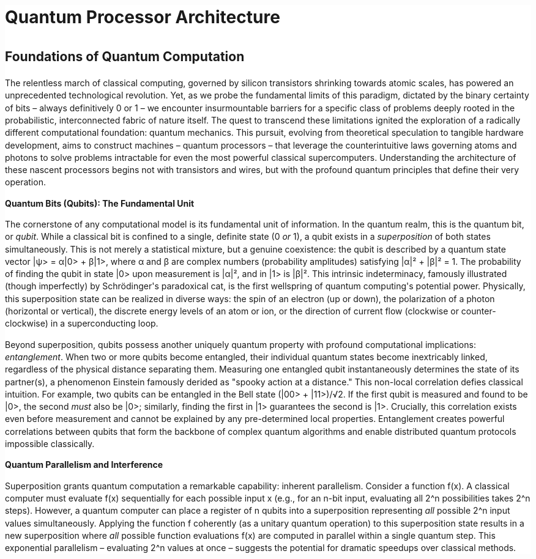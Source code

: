 
# Quantum Processor Architecture

## Foundations of Quantum Computation

The relentless march of classical computing, governed by silicon transistors shrinking towards atomic scales, has powered an unprecedented technological revolution. Yet, as we probe the fundamental limits of this paradigm, dictated by the binary certainty of bits – always definitively 0 or 1 – we encounter insurmountable barriers for a specific class of problems deeply rooted in the probabilistic, interconnected fabric of nature itself. The quest to transcend these limitations ignited the exploration of a radically different computational foundation: quantum mechanics. This pursuit, evolving from theoretical speculation to tangible hardware development, aims to construct machines – quantum processors – that leverage the counterintuitive laws governing atoms and photons to solve problems intractable for even the most powerful classical supercomputers. Understanding the architecture of these nascent processors begins not with transistors and wires, but with the profound quantum principles that define their very operation.

**Quantum Bits (Qubits): The Fundamental Unit**

The cornerstone of any computational model is its fundamental unit of information. In the quantum realm, this is the quantum bit, or *qubit*. While a classical bit is confined to a single, definite state (0 *or* 1), a qubit exists in a *superposition* of both states simultaneously. This is not merely a statistical mixture, but a genuine coexistence: the qubit is described by a quantum state vector |ψ> = α|0> + β|1>, where α and β are complex numbers (probability amplitudes) satisfying |α|² + |β|² = 1. The probability of finding the qubit in state |0> upon measurement is |α|², and in |1> is |β|². This intrinsic indeterminacy, famously illustrated (though imperfectly) by Schrödinger's paradoxical cat, is the first wellspring of quantum computing's potential power. Physically, this superposition state can be realized in diverse ways: the spin of an electron (up or down), the polarization of a photon (horizontal or vertical), the discrete energy levels of an atom or ion, or the direction of current flow (clockwise or counter-clockwise) in a superconducting loop.

Beyond superposition, qubits possess another uniquely quantum property with profound computational implications: *entanglement*. When two or more qubits become entangled, their individual quantum states become inextricably linked, regardless of the physical distance separating them. Measuring one entangled qubit instantaneously determines the state of its partner(s), a phenomenon Einstein famously derided as "spooky action at a distance." This non-local correlation defies classical intuition. For example, two qubits can be entangled in the Bell state (|00> + |11>)/√2. If the first qubit is measured and found to be |0>, the second *must* also be |0>; similarly, finding the first in |1> guarantees the second is |1>. Crucially, this correlation exists even before measurement and cannot be explained by any pre-determined local properties. Entanglement creates powerful correlations between qubits that form the backbone of complex quantum algorithms and enable distributed quantum protocols impossible classically.

**Quantum Parallelism and Interference**

Superposition grants quantum computation a remarkable capability: inherent parallelism. Consider a function f(x). A classical computer must evaluate f(x) sequentially for each possible input x (e.g., for an n-bit input, evaluating all 2^n possibilities takes 2^n steps). However, a quantum computer can place a register of n qubits into a superposition representing *all* possible 2^n input values simultaneously. Applying the function f coherently (as a unitary quantum operation) to this superposition state results in a new superposition where *all* possible function evaluations f(x) are computed in parallel within a single quantum step. This exponential parallelism – evaluating 2^n values at once – suggests the potential for dramatic speedups over classical methods.
